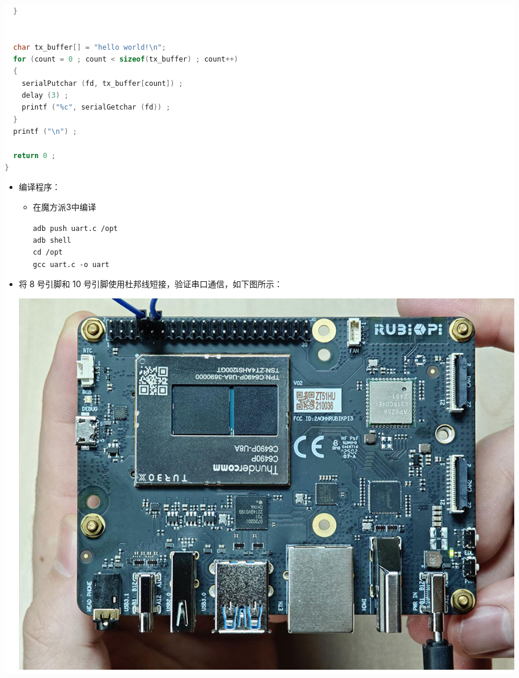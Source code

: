   ```c showLineNumbers
    }


    char tx_buffer[] = "hello world!\n";
    for (count = 0 ; count < sizeof(tx_buffer) ; count++)
    {
      serialPutchar (fd, tx_buffer[count]) ;
      delay (3) ;
      printf ("%c", serialGetchar (fd)) ;
    }
    printf ("\n") ;

    return 0 ;
  }
  ```
* 编译程序：

  * 在魔方派3中编译

    ```shell showLineNumbers
    adb push uart.c /opt
    adb shell
    cd /opt
    gcc uart.c -o uart
    ```
* 将 8 号引脚和 10 号引脚使用杜邦线短接，验证串口通信，如下图所示：

  ![](images/20250314-155526-3.jpg)
